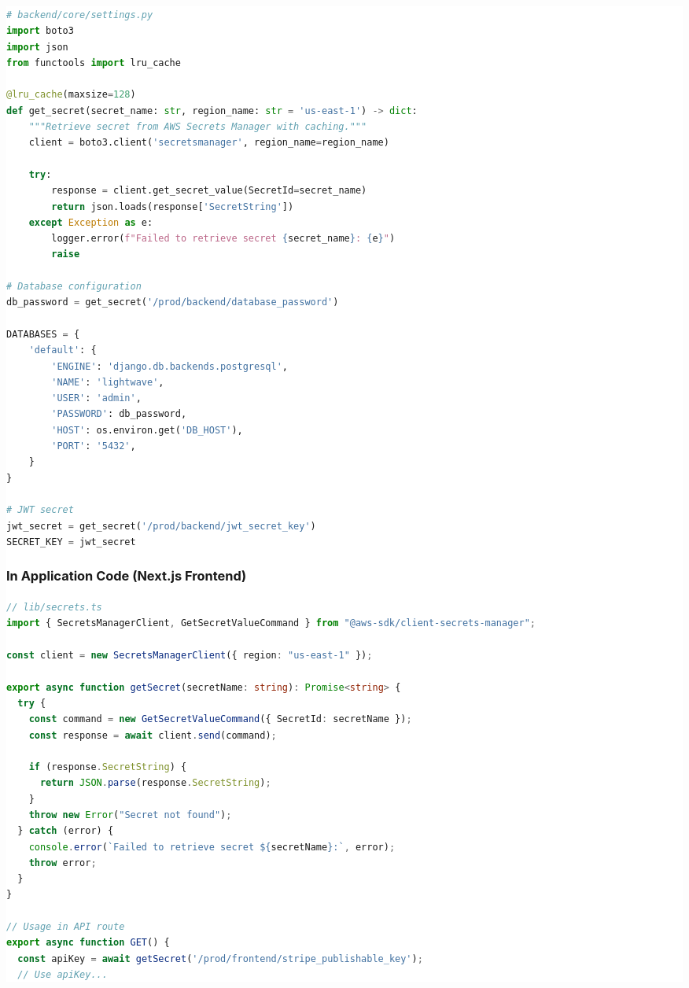 ```python
# backend/core/settings.py
import boto3
import json
from functools import lru_cache

@lru_cache(maxsize=128)
def get_secret(secret_name: str, region_name: str = 'us-east-1') -> dict:
    """Retrieve secret from AWS Secrets Manager with caching."""
    client = boto3.client('secretsmanager', region_name=region_name)

    try:
        response = client.get_secret_value(SecretId=secret_name)
        return json.loads(response['SecretString'])
    except Exception as e:
        logger.error(f"Failed to retrieve secret {secret_name}: {e}")
        raise

# Database configuration
db_password = get_secret('/prod/backend/database_password')

DATABASES = {
    'default': {
        'ENGINE': 'django.db.backends.postgresql',
        'NAME': 'lightwave',
        'USER': 'admin',
        'PASSWORD': db_password,
        'HOST': os.environ.get('DB_HOST'),
        'PORT': '5432',
    }
}

# JWT secret
jwt_secret = get_secret('/prod/backend/jwt_secret_key')
SECRET_KEY = jwt_secret
```

### In Application Code (Next.js Frontend)

```typescript
// lib/secrets.ts
import { SecretsManagerClient, GetSecretValueCommand } from "@aws-sdk/client-secrets-manager";

const client = new SecretsManagerClient({ region: "us-east-1" });

export async function getSecret(secretName: string): Promise<string> {
  try {
    const command = new GetSecretValueCommand({ SecretId: secretName });
    const response = await client.send(command);

    if (response.SecretString) {
      return JSON.parse(response.SecretString);
    }
    throw new Error("Secret not found");
  } catch (error) {
    console.error(`Failed to retrieve secret ${secretName}:`, error);
    throw error;
  }
}

// Usage in API route
export async function GET() {
  const apiKey = await getSecret('/prod/frontend/stripe_publishable_key');
  // Use apiKey...
```